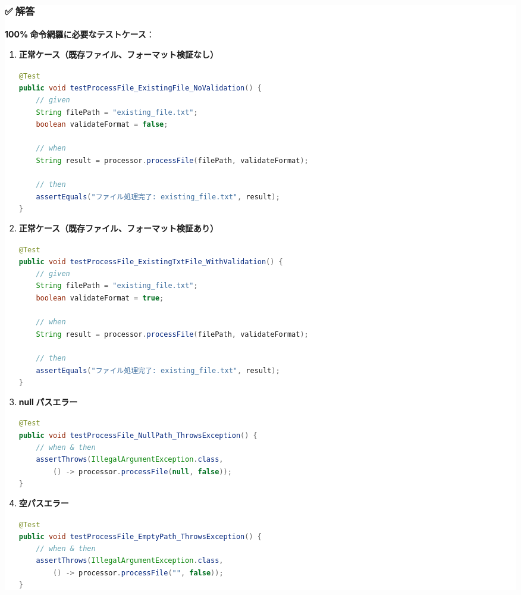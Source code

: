 ### ✅ 解答
**100% 命令網羅に必要なテストケース**：

1. **正常ケース（既存ファイル、フォーマット検証なし）**
   ```java
   @Test
   public void testProcessFile_ExistingFile_NoValidation() {
       // given
       String filePath = "existing_file.txt";
       boolean validateFormat = false;
       
       // when
       String result = processor.processFile(filePath, validateFormat);
       
       // then
       assertEquals("ファイル処理完了: existing_file.txt", result);
   }
   ```

2. **正常ケース（既存ファイル、フォーマット検証あり）**
   ```java
   @Test
   public void testProcessFile_ExistingTxtFile_WithValidation() {
       // given
       String filePath = "existing_file.txt";
       boolean validateFormat = true;
       
       // when
       String result = processor.processFile(filePath, validateFormat);
       
       // then
       assertEquals("ファイル処理完了: existing_file.txt", result);
   }
   ```

3. **null パスエラー**
   ```java
   @Test
   public void testProcessFile_NullPath_ThrowsException() {
       // when & then
       assertThrows(IllegalArgumentException.class, 
           () -> processor.processFile(null, false));
   }
   ```

4. **空パスエラー**
   ```java
   @Test
   public void testProcessFile_EmptyPath_ThrowsException() {
       // when & then
       assertThrows(IllegalArgumentException.class, 
           () -> processor.processFile("", false));
   }
   ```
